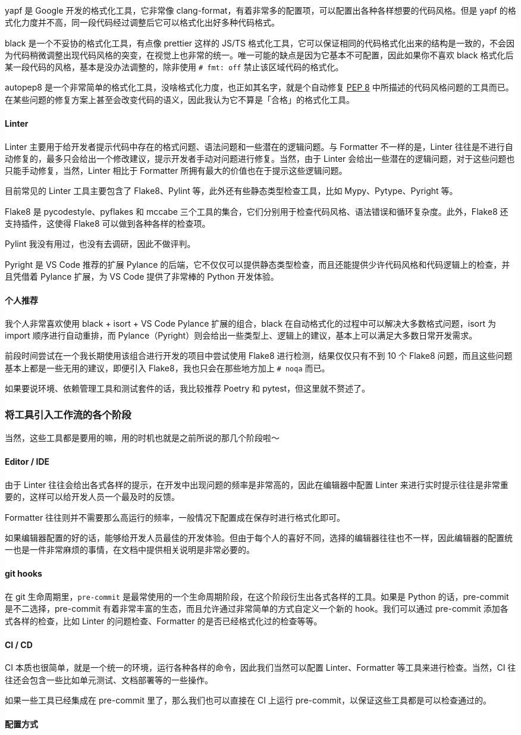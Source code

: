 yapf 是 Google 开发的格式化工具，它非常像 clang-format，有着非常多的配置项，可以配置出各种各样想要的代码风格。但是 yapf 的格式化力度并不高，同一段代码经过调整后它可以格式化出好多种代码格式。

black 是一个不妥协的格式化工具，有点像 prettier 这样的 JS/TS 格式化工具，它可以保证相同的代码格式化出来的结构是一致的，不会因为代码稍微调整出现代码风格的突变，在视觉上也非常的统一。唯一可能的缺点是因为它基本不可配置，因此如果你不喜欢 black 格式化后某一段代码的风格，基本是没办法调整的，除非使用 `# fmt: off` 禁止该区域代码的格式化。

autopep8 是一个非常简单的格式化工具，没啥格式化力度，也正如其名字，就是个自动修复 [PEP 8](https://peps.python.org/pep-0008/) 中所描述的代码风格问题的工具而已。在某些问题的修复方案上甚至会改变代码的语义，因此我认为它不算是「合格」的格式化工具。

#### Linter

Linter 主要用于给开发者提示代码中存在的格式问题、语法问题和一些潜在的逻辑问题。与 Formatter 不一样的是，Linter 往往是不进行自动修复的，最多只会给出一个修改建议，提示开发者手动对问题进行修复。当然，由于 Linter 会给出一些潜在的逻辑问题，对于这些问题也只能手动修复，当然，Linter 相比于 Formatter 所拥有最大的价值也在于提示这些逻辑问题。

目前常见的 Linter 工具主要包含了 Flake8、Pylint 等，此外还有些静态类型检查工具，比如 Mypy、Pytype、Pyright 等。

Flake8 是 pycodestyle、pyflakes 和 mccabe 三个工具的集合，它们分别用于检查代码风格、语法错误和循环复杂度。此外，Flake8 还支持插件，这使得 Flake8 可以做到各种各样的检查项。

Pylint 我没有用过，也没有去调研，因此不做评判。

Pyright 是 VS Code 推荐的扩展 Pylance 的后端，它不仅仅可以提供静态类型检查，而且还能提供少许代码风格和代码逻辑上的检查，并且凭借着 Pylance 扩展，为 VS Code 提供了非常棒的 Python 开发体验。

#### 个人推荐

我个人非常喜欢使用 black + isort + VS Code Pylance 扩展的组合，black 在自动格式化的过程中可以解决大多数格式问题，isort 为 import 顺序进行自动重排，而 Pylance（Pyright）则会给出一些类型上、逻辑上的建议，基本上可以满足大多数日常开发需求。

前段时间尝试在一个我长期使用该组合进行开发的项目中尝试使用 Flake8 进行检测，结果仅仅只有不到 10 个 Flake8 问题，而且这些问题基本上都是一些无用的建议，即便引入 Flake8，我也只会在那些地方加上 `# noqa` 而已。

如果要说环境、依赖管理工具和测试套件的话，我比较推荐 Poetry 和 pytest，但这里就不赘述了。

### 将工具引入工作流的各个阶段

当然，这些工具都是要用的嘛，用的时机也就是之前所说的那几个阶段啦～

#### Editor / IDE

由于 Linter 往往会给出各式各样的提示，在开发中出现问题的频率是非常高的，因此在编辑器中配置 Linter 来进行实时提示往往是非常重要的，这样可以给开发人员一个最及时的反馈。

Formatter 往往则并不需要那么高运行的频率，一般情况下配置成在保存时进行格式化即可。

如果编辑器配置的好的话，能够给开发人员最佳的开发体验。但由于每个人的喜好不同，选择的编辑器往往也不一样，因此编辑器的配置统一也是一件非常麻烦的事情，在文档中提供相关说明是非常必要的。

#### git hooks

在 git 生命周期里，`pre-commit` 是最常使用的一个生命周期阶段，在这个阶段衍生出各式各样的工具。如果是 Python 的话，pre-commit 是不二选择，pre-commit 有着非常丰富的生态，而且允许通过非常简单的方式自定义一个新的 hook。我们可以通过 pre-commit 添加各式各样的检查，比如 Linter 的问题检查、Formatter 的是否已经格式化过的检查等等。

#### CI / CD

CI 本质也很简单，就是一个统一的环境，运行各种各样的命令，因此我们当然可以配置 Linter、Formatter 等工具来进行检查。当然，CI 往往还会包含一些比如单元测试、文档部署等的一些操作。

如果一些工具已经集成在 pre-commit 里了，那么我们也可以直接在 CI 上运行 pre-commit，以保证这些工具都是可以检查通过的。

#### 配置方式
